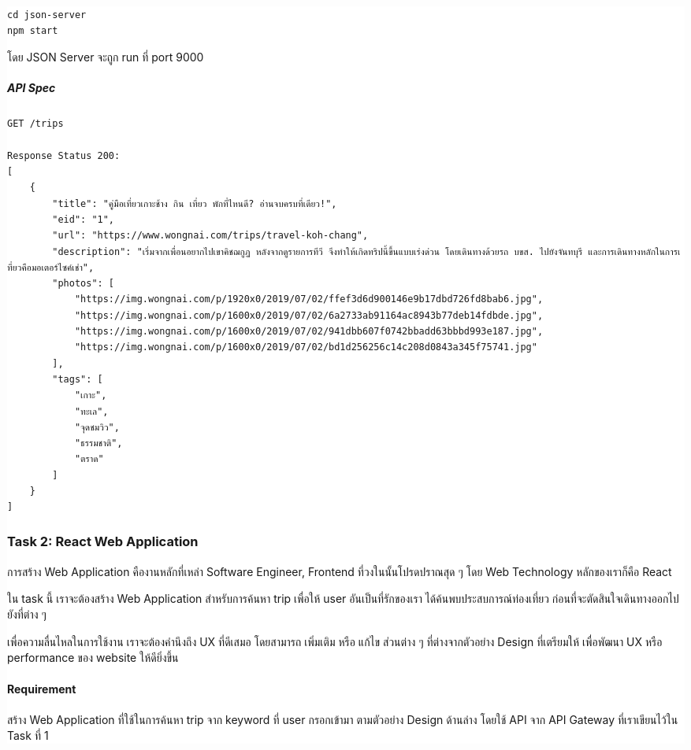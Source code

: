 ```
cd json-server
npm start
```

โดย JSON Server จะถูก run ที่ port 9000

##### API Spec

```
GET /trips

Response Status 200:
[
    {
        "title": "คู่มือเที่ยวเกาะช้าง กิน เที่ยว พักที่ไหนดี? อ่านจบครบที่เดียว!",
        "eid": "1",
        "url": "https://www.wongnai.com/trips/travel-koh-chang",
        "description": "เริ่มจากเพื่อนอยากไปเขาคิชฌกูฏ หลังจากดูรายการทีวี จึงทำให้เกิดทริปนี้ขึ้นแบบเร่งด่วน โดยเดินทางด้วยรถ บขส. ไปยังจันทบุรี และการเดินทางหลักในการเที่ยวคือมอเตอร์ไซค์เช่า",
        "photos": [
            "https://img.wongnai.com/p/1920x0/2019/07/02/ffef3d6d900146e9b17dbd726fd8bab6.jpg",
            "https://img.wongnai.com/p/1600x0/2019/07/02/6a2733ab91164ac8943b77deb14fdbde.jpg",
            "https://img.wongnai.com/p/1600x0/2019/07/02/941dbb607f0742bbadd63bbbd993e187.jpg",
            "https://img.wongnai.com/p/1600x0/2019/07/02/bd1d256256c14c208d0843a345f75741.jpg"
        ],
        "tags": [
            "เกาะ",
            "ทะเล",
            "จุดชมวิว",
            "ธรรมชาติ",
            "ตราด"
        ]
    }
]
```

### Task 2: React Web Application

การสร้าง Web Application คืองานหลักที่เหล่า Software Engineer, Frontend ที่วงในนั้นโปรดปราณสุด ๆ โดย Web Technology หลักของเราก็คือ React

ใน task นี้ เราจะต้องสร้าง Web Application สำหรับการค้นหา trip เพื่อให้ user อันเป็นที่รักของเรา ได้ค้นพบประสบการณ์ท่องเที่ยว ก่อนที่จะตัดสินใจเดินทางออกไปยังที่ต่าง ๆ

เพื่อความลื่นไหลในการใช้งาน เราจะต้องคำนึงถึง UX ที่ดีเสมอ โดยสามารถ เพิ่มเติม หรือ แก้ไข ส่วนต่าง ๆ ที่ต่างจากตัวอย่าง Design ที่เตรียมให้ เพื่อพัฒนา UX หรือ performance ของ website ให้ดียิ่งขึ้น

#### Requirement

สร้าง Web Application ที่ใช้ในการค้นหา trip จาก keyword ที่ user กรอกเข้ามา ตามตัวอย่าง Design ด้านล่าง โดยใช้ API จาก API Gateway ที่เราเขียนไว้ใน Task ที่ 1

